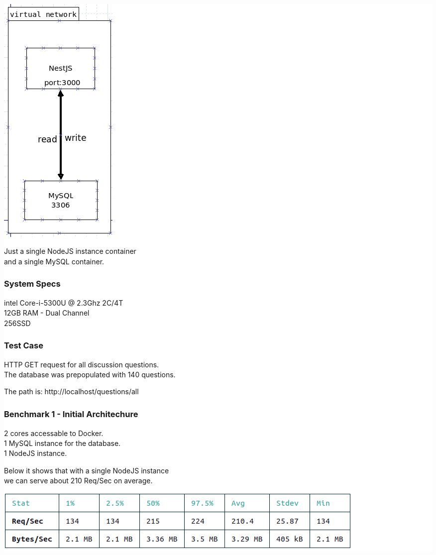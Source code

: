 ![Arch image](readme_images/arch_diagram.png)

Just a single NodeJS instance container <br>
and a single MySQL container.

### System Specs

intel Core-i-5300U @ 2.3Ghz 2C/4T <br>
12GB RAM - Dual Channel <br>
256SSD <br>

### Test Case 

HTTP GET request for all discussion questions. <br>
The database was prepopulated with 140 questions.

The path is: http://localhost/questions/all


### Benchmark 1 - Initial Architechure

2 cores accessable to Docker. <br>
1 MySQL instance for the database. <br>
1 NodeJS instance. <br>

Below it shows that with a single NodeJS instance <br>
we can serve about 210 Req/Sec on average.

![Benchmark 1 image](readme_images/perf_benchmark_1.png)
